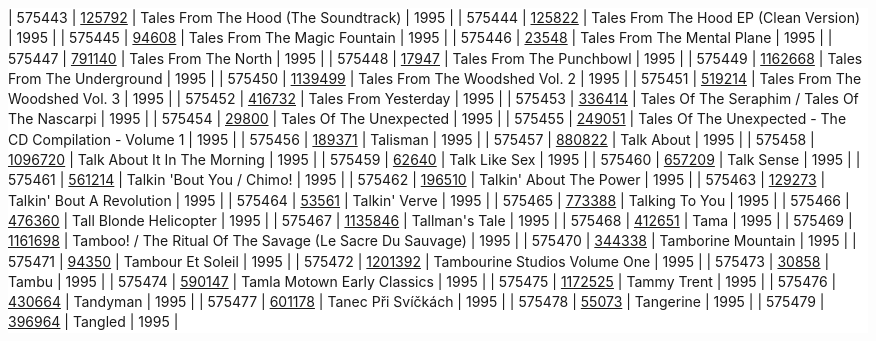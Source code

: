 | 575443 | [125792](https://www.discogs.com/master/125792) | Tales From The Hood (The Soundtrack) | 1995 |
| 575444 | [125822](https://www.discogs.com/master/125822) | Tales From The Hood EP (Clean Version) | 1995 |
| 575445 | [94608](https://www.discogs.com/master/94608) | Tales From The Magic Fountain | 1995 |
| 575446 | [23548](https://www.discogs.com/master/23548) | Tales From The Mental Plane | 1995 |
| 575447 | [791140](https://www.discogs.com/master/791140) | Tales From The North | 1995 |
| 575448 | [17947](https://www.discogs.com/master/17947) | Tales From The Punchbowl | 1995 |
| 575449 | [1162668](https://www.discogs.com/master/1162668) | Tales From The Underground | 1995 |
| 575450 | [1139499](https://www.discogs.com/master/1139499) | Tales From The Woodshed Vol. 2 | 1995 |
| 575451 | [519214](https://www.discogs.com/master/519214) | Tales From The Woodshed Vol. 3 | 1995 |
| 575452 | [416732](https://www.discogs.com/master/416732) | Tales From Yesterday | 1995 |
| 575453 | [336414](https://www.discogs.com/master/336414) | Tales Of The Seraphim / Tales Of The Nascarpi | 1995 |
| 575454 | [29800](https://www.discogs.com/master/29800) | Tales Of The Unexpected | 1995 |
| 575455 | [249051](https://www.discogs.com/master/249051) | Tales Of The Unexpected - The CD Compilation - Volume 1 | 1995 |
| 575456 | [189371](https://www.discogs.com/master/189371) | Talisman | 1995 |
| 575457 | [880822](https://www.discogs.com/master/880822) | Talk About | 1995 |
| 575458 | [1096720](https://www.discogs.com/master/1096720) | Talk About It In The Morning | 1995 |
| 575459 | [62640](https://www.discogs.com/master/62640) | Talk Like Sex | 1995 |
| 575460 | [657209](https://www.discogs.com/master/657209) | Talk Sense | 1995 |
| 575461 | [561214](https://www.discogs.com/master/561214) | Talkin 'Bout You / Chimo! | 1995 |
| 575462 | [196510](https://www.discogs.com/master/196510) | Talkin' About The Power | 1995 |
| 575463 | [129273](https://www.discogs.com/master/129273) | Talkin' Bout A Revolution | 1995 |
| 575464 | [53561](https://www.discogs.com/master/53561) | Talkin' Verve | 1995 |
| 575465 | [773388](https://www.discogs.com/master/773388) | Talking To You | 1995 |
| 575466 | [476360](https://www.discogs.com/master/476360) | Tall Blonde Helicopter | 1995 |
| 575467 | [1135846](https://www.discogs.com/master/1135846) | Tallman's Tale | 1995 |
| 575468 | [412651](https://www.discogs.com/master/412651) | Tama | 1995 |
| 575469 | [1161698](https://www.discogs.com/master/1161698) | Tamboo! / The Ritual Of The Savage (Le Sacre Du Sauvage) | 1995 |
| 575470 | [344338](https://www.discogs.com/master/344338) | Tamborine Mountain | 1995 |
| 575471 | [94350](https://www.discogs.com/master/94350) | Tambour Et Soleil | 1995 |
| 575472 | [1201392](https://www.discogs.com/master/1201392) | Tambourine Studios Volume One | 1995 |
| 575473 | [30858](https://www.discogs.com/master/30858) | Tambu | 1995 |
| 575474 | [590147](https://www.discogs.com/master/590147) | Tamla Motown Early Classics | 1995 |
| 575475 | [1172525](https://www.discogs.com/master/1172525) | Tammy Trent | 1995 |
| 575476 | [430664](https://www.discogs.com/master/430664) | Tandyman | 1995 |
| 575477 | [601178](https://www.discogs.com/master/601178) | Tanec Při Svíčkách | 1995 |
| 575478 | [55073](https://www.discogs.com/master/55073) | Tangerine | 1995 |
| 575479 | [396964](https://www.discogs.com/master/396964) | Tangled | 1995 |